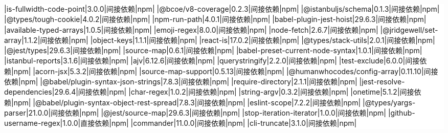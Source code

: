 |is-fullwidth-code-point|3.0.0|间接依赖|npm|
|@bcoe/v8-coverage|0.2.3|间接依赖|npm|
|@istanbuljs/schema|0.1.3|间接依赖|npm|
|@types/tough-cookie|4.0.2|间接依赖|npm|
|npm-run-path|4.0.1|间接依赖|npm|
|babel-plugin-jest-hoist|29.6.3|间接依赖|npm|
|available-typed-arrays|1.0.5|间接依赖|npm|
|emoji-regex|8.0.0|间接依赖|npm|
|node-fetch|2.6.7|间接依赖|npm|
|@jridgewell/set-array|1.1.2|间接依赖|npm|
|object-keys|1.1.1|间接依赖|npm|
|react-is|17.0.2|间接依赖|npm|
|@types/stack-utils|2.0.1|间接依赖|npm|
|@jest/types|29.6.3|间接依赖|npm|
|source-map|0.6.1|间接依赖|npm|
|babel-preset-current-node-syntax|1.0.1|间接依赖|npm|
|istanbul-reports|3.1.6|间接依赖|npm|
|ajv|6.12.6|间接依赖|npm|
|querystringify|2.2.0|间接依赖|npm|
|test-exclude|6.0.0|间接依赖|npm|
|acorn-jsx|5.3.2|间接依赖|npm|
|source-map-support|0.5.13|间接依赖|npm|
|@humanwhocodes/config-array|0.11.10|间接依赖|npm|
|@babel/plugin-syntax-json-strings|7.8.3|间接依赖|npm|
|require-directory|2.1.1|间接依赖|npm|
|jest-resolve-dependencies|29.6.4|间接依赖|npm|
|char-regex|1.0.2|间接依赖|npm|
|string-argv|0.3.2|间接依赖|npm|
|onetime|5.1.2|间接依赖|npm|
|@babel/plugin-syntax-object-rest-spread|7.8.3|间接依赖|npm|
|eslint-scope|7.2.2|间接依赖|npm|
|@types/yargs-parser|21.0.0|间接依赖|npm|
|@jest/source-map|29.6.3|间接依赖|npm|
|stop-iteration-iterator|1.0.0|间接依赖|npm|
|github-username-regex|1.0.0|直接依赖|npm|
|commander|11.0.0|间接依赖|npm|
|cli-truncate|3.1.0|间接依赖|npm|
